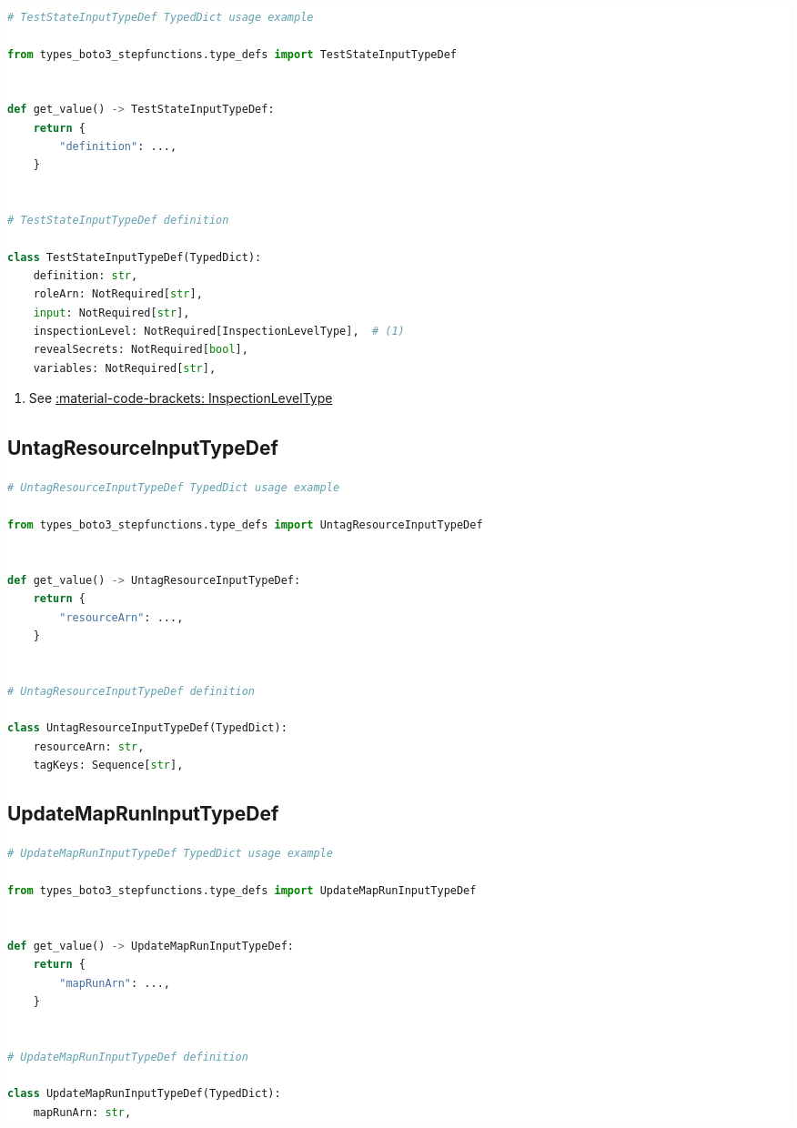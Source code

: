 ```python
# TestStateInputTypeDef TypedDict usage example

from types_boto3_stepfunctions.type_defs import TestStateInputTypeDef


def get_value() -> TestStateInputTypeDef:
    return {
        "definition": ...,
    }


# TestStateInputTypeDef definition

class TestStateInputTypeDef(TypedDict):
    definition: str,
    roleArn: NotRequired[str],
    input: NotRequired[str],
    inspectionLevel: NotRequired[InspectionLevelType],  # (1)
    revealSecrets: NotRequired[bool],
    variables: NotRequired[str],
```

1. See [:material-code-brackets: InspectionLevelType](./literals.md#inspectionleveltype)

## UntagResourceInputTypeDef

```python
# UntagResourceInputTypeDef TypedDict usage example

from types_boto3_stepfunctions.type_defs import UntagResourceInputTypeDef


def get_value() -> UntagResourceInputTypeDef:
    return {
        "resourceArn": ...,
    }


# UntagResourceInputTypeDef definition

class UntagResourceInputTypeDef(TypedDict):
    resourceArn: str,
    tagKeys: Sequence[str],
```


## UpdateMapRunInputTypeDef

```python
# UpdateMapRunInputTypeDef TypedDict usage example

from types_boto3_stepfunctions.type_defs import UpdateMapRunInputTypeDef


def get_value() -> UpdateMapRunInputTypeDef:
    return {
        "mapRunArn": ...,
    }


# UpdateMapRunInputTypeDef definition

class UpdateMapRunInputTypeDef(TypedDict):
    mapRunArn: str,
```